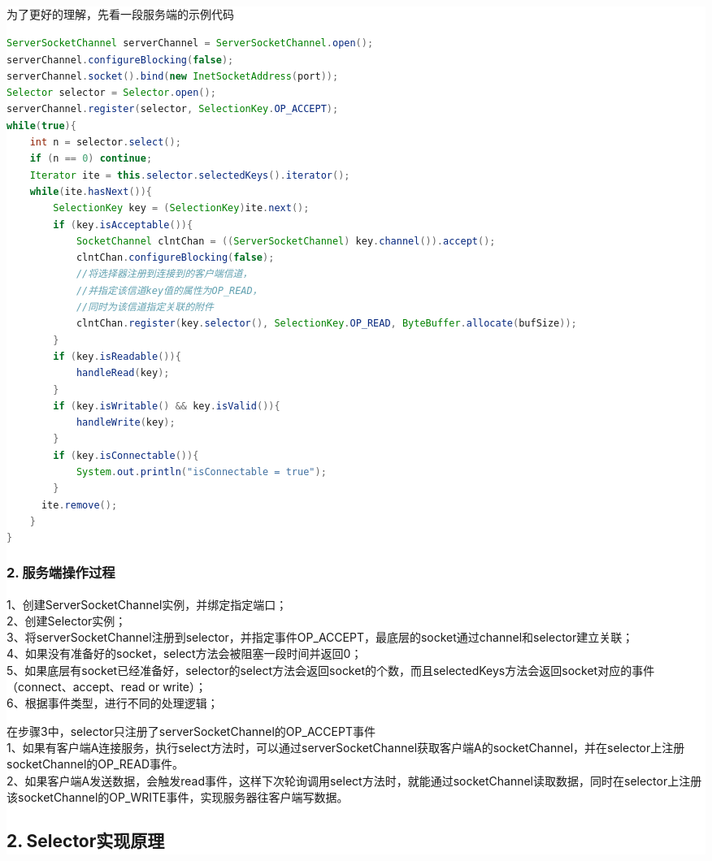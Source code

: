 为了更好的理解，先看一段服务端的示例代码

```java
ServerSocketChannel serverChannel = ServerSocketChannel.open();
serverChannel.configureBlocking(false);
serverChannel.socket().bind(new InetSocketAddress(port));
Selector selector = Selector.open();
serverChannel.register(selector, SelectionKey.OP_ACCEPT);
while(true){
    int n = selector.select();
    if (n == 0) continue;
    Iterator ite = this.selector.selectedKeys().iterator();
    while(ite.hasNext()){
        SelectionKey key = (SelectionKey)ite.next();
        if (key.isAcceptable()){
            SocketChannel clntChan = ((ServerSocketChannel) key.channel()).accept();
            clntChan.configureBlocking(false);
            //将选择器注册到连接到的客户端信道，
            //并指定该信道key值的属性为OP_READ，
            //同时为该信道指定关联的附件
            clntChan.register(key.selector(), SelectionKey.OP_READ, ByteBuffer.allocate(bufSize));
        }
        if (key.isReadable()){
            handleRead(key);
        }
        if (key.isWritable() && key.isValid()){
            handleWrite(key);
        }
        if (key.isConnectable()){
            System.out.println("isConnectable = true");
        }
      ite.remove();
    }
}
```

### **2. 服务端操作过程**

1、创建ServerSocketChannel实例，并绑定指定端口；  
 2、创建Selector实例；  
 3、将serverSocketChannel注册到selector，并指定事件OP\_ACCEPT，最底层的socket通过channel和selector建立关联；  
 4、如果没有准备好的socket，select方法会被阻塞一段时间并返回0；  
 5、如果底层有socket已经准备好，selector的select方法会返回socket的个数，而且selectedKeys方法会返回socket对应的事件（connect、accept、read or write）；  
 6、根据事件类型，进行不同的处理逻辑；

在步骤3中，selector只注册了serverSocketChannel的OP\_ACCEPT事件  
 1、如果有客户端A连接服务，执行select方法时，可以通过serverSocketChannel获取客户端A的socketChannel，并在selector上注册socketChannel的OP\_READ事件。  
 2、如果客户端A发送数据，会触发read事件，这样下次轮询调用select方法时，就能通过socketChannel读取数据，同时在selector上注册该socketChannel的OP\_WRITE事件，实现服务器往客户端写数据。

## 2. Selector实现原理
